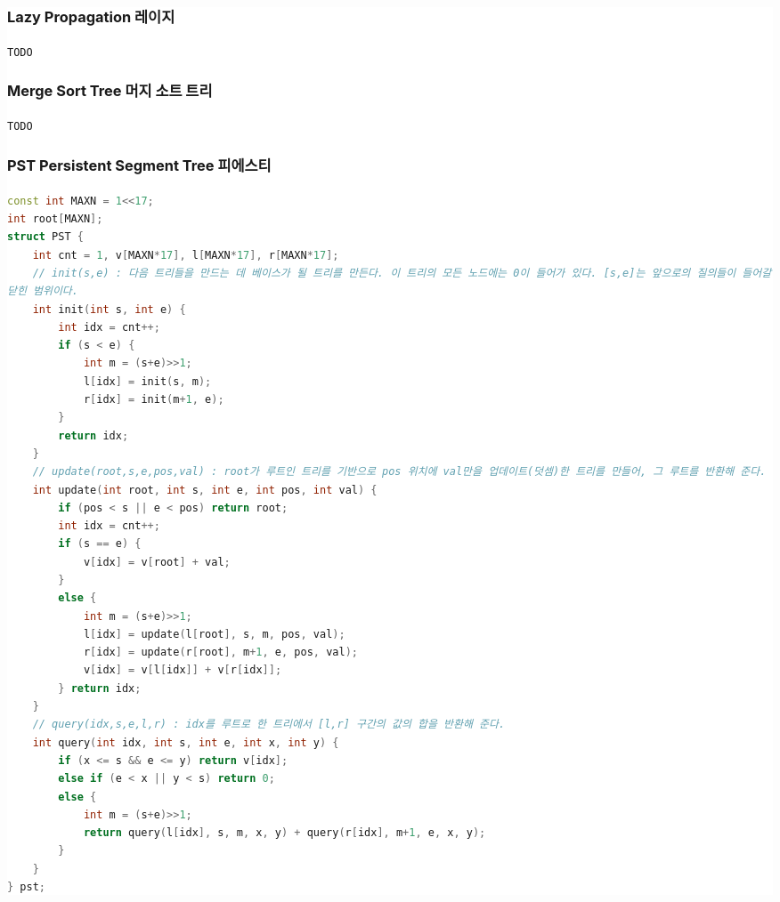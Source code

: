 ### Lazy Propagation 레이지

```cpp
TODO
```

### Merge Sort Tree 머지 소트 트리

```cpp
TODO
```

### PST Persistent Segment Tree 피에스티

```cpp
const int MAXN = 1<<17;
int root[MAXN];
struct PST {
    int cnt = 1, v[MAXN*17], l[MAXN*17], r[MAXN*17];
    // init(s,e) : 다음 트리들을 만드는 데 베이스가 될 트리를 만든다. 이 트리의 모든 노드에는 0이 들어가 있다. [s,e]는 앞으로의 질의들이 들어갈 닫힌 범위이다.
    int init(int s, int e) {
        int idx = cnt++;
        if (s < e) {
            int m = (s+e)>>1;
            l[idx] = init(s, m);
            r[idx] = init(m+1, e);
        }
        return idx;
    }
    // update(root,s,e,pos,val) : root가 루트인 트리를 기반으로 pos 위치에 val만을 업데이트(덧셈)한 트리를 만들어, 그 루트를 반환해 준다.
    int update(int root, int s, int e, int pos, int val) {
        if (pos < s || e < pos) return root;
        int idx = cnt++;
        if (s == e) {
            v[idx] = v[root] + val;
        }
        else {
            int m = (s+e)>>1;
            l[idx] = update(l[root], s, m, pos, val);
            r[idx] = update(r[root], m+1, e, pos, val);
            v[idx] = v[l[idx]] + v[r[idx]];
        } return idx;
    }
    // query(idx,s,e,l,r) : idx를 루트로 한 트리에서 [l,r] 구간의 값의 합을 반환해 준다.
    int query(int idx, int s, int e, int x, int y) {
        if (x <= s && e <= y) return v[idx];
        else if (e < x || y < s) return 0;
        else {
            int m = (s+e)>>1;
            return query(l[idx], s, m, x, y) + query(r[idx], m+1, e, x, y);
        }
    }
} pst;
```
